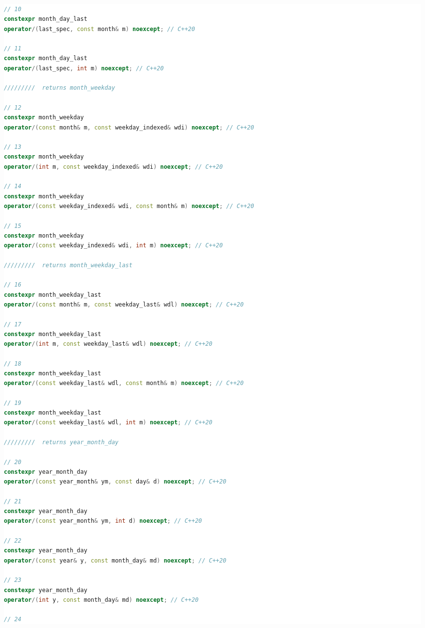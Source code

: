 ```cpp
// 10
constexpr month_day_last
operator/(last_spec, const month& m) noexcept; // C++20

// 11
constexpr month_day_last
operator/(last_spec, int m) noexcept; // C++20

/////////  returns month_weekday

// 12
constexpr month_weekday
operator/(const month& m, const weekday_indexed& wdi) noexcept; // C++20

// 13
constexpr month_weekday
operator/(int m, const weekday_indexed& wdi) noexcept; // C++20

// 14
constexpr month_weekday
operator/(const weekday_indexed& wdi, const month& m) noexcept; // C++20

// 15
constexpr month_weekday
operator/(const weekday_indexed& wdi, int m) noexcept; // C++20

/////////  returns month_weekday_last

// 16
constexpr month_weekday_last
operator/(const month& m, const weekday_last& wdl) noexcept; // C++20

// 17
constexpr month_weekday_last
operator/(int m, const weekday_last& wdl) noexcept; // C++20

// 18
constexpr month_weekday_last
operator/(const weekday_last& wdl, const month& m) noexcept; // C++20

// 19
constexpr month_weekday_last
operator/(const weekday_last& wdl, int m) noexcept; // C++20

/////////  returns year_month_day

// 20
constexpr year_month_day
operator/(const year_month& ym, const day& d) noexcept; // C++20

// 21
constexpr year_month_day
operator/(const year_month& ym, int d) noexcept; // C++20

// 22
constexpr year_month_day
operator/(const year& y, const month_day& md) noexcept; // C++20

// 23
constexpr year_month_day
operator/(int y, const month_day& md) noexcept; // C++20

// 24
```